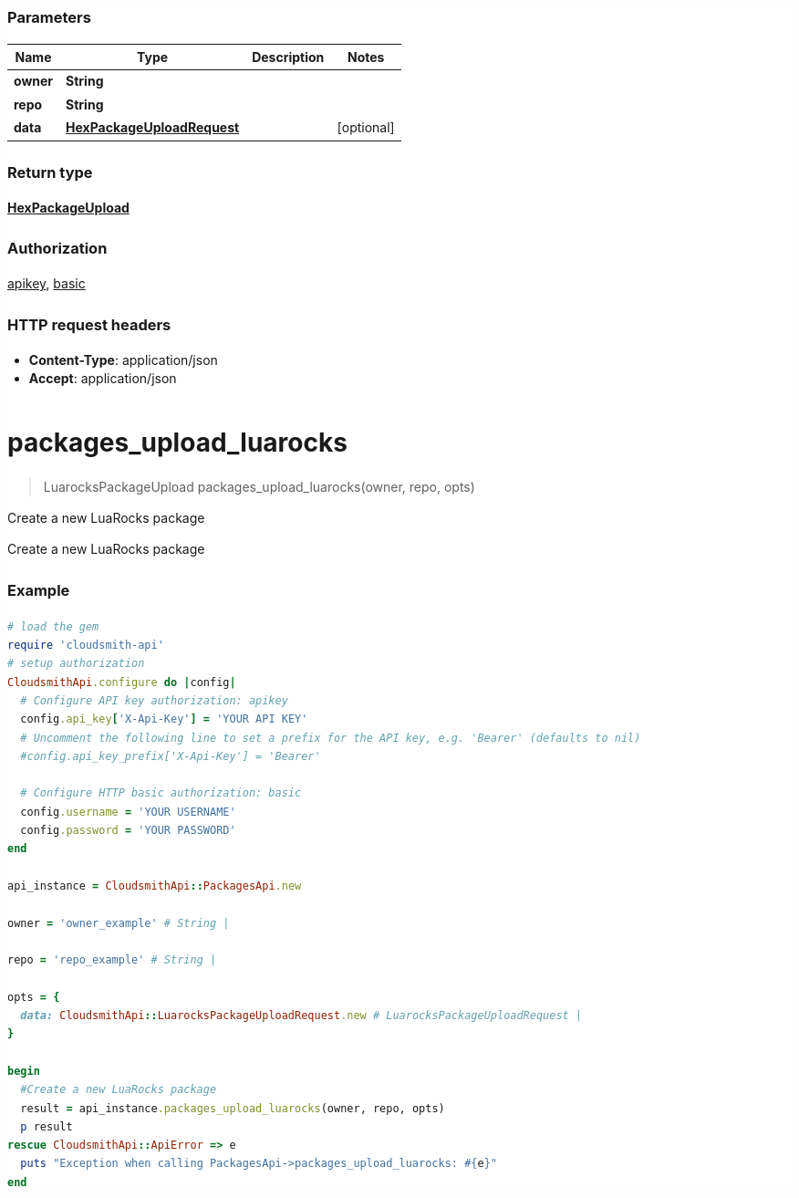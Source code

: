 ### Parameters

Name | Type | Description  | Notes
------------- | ------------- | ------------- | -------------
 **owner** | **String**|  | 
 **repo** | **String**|  | 
 **data** | [**HexPackageUploadRequest**](HexPackageUploadRequest.md)|  | [optional] 

### Return type

[**HexPackageUpload**](HexPackageUpload.md)

### Authorization

[apikey](../README.md#apikey), [basic](../README.md#basic)

### HTTP request headers

 - **Content-Type**: application/json
 - **Accept**: application/json



# **packages_upload_luarocks**
> LuarocksPackageUpload packages_upload_luarocks(owner, repo, opts)

Create a new LuaRocks package

Create a new LuaRocks package

### Example
```ruby
# load the gem
require 'cloudsmith-api'
# setup authorization
CloudsmithApi.configure do |config|
  # Configure API key authorization: apikey
  config.api_key['X-Api-Key'] = 'YOUR API KEY'
  # Uncomment the following line to set a prefix for the API key, e.g. 'Bearer' (defaults to nil)
  #config.api_key_prefix['X-Api-Key'] = 'Bearer'

  # Configure HTTP basic authorization: basic
  config.username = 'YOUR USERNAME'
  config.password = 'YOUR PASSWORD'
end

api_instance = CloudsmithApi::PackagesApi.new

owner = 'owner_example' # String | 

repo = 'repo_example' # String | 

opts = { 
  data: CloudsmithApi::LuarocksPackageUploadRequest.new # LuarocksPackageUploadRequest | 
}

begin
  #Create a new LuaRocks package
  result = api_instance.packages_upload_luarocks(owner, repo, opts)
  p result
rescue CloudsmithApi::ApiError => e
  puts "Exception when calling PackagesApi->packages_upload_luarocks: #{e}"
end
```
